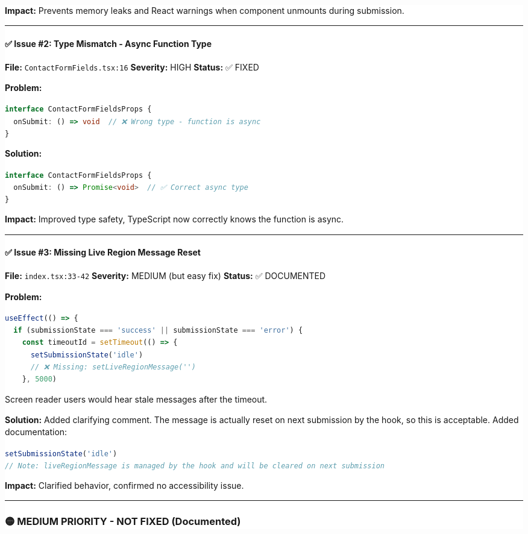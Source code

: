**Impact:** Prevents memory leaks and React warnings when component unmounts during submission.

---

#### ✅ Issue #2: Type Mismatch - Async Function Type
**File:** `ContactFormFields.tsx:16`
**Severity:** HIGH
**Status:** ✅ FIXED

**Problem:**
```typescript
interface ContactFormFieldsProps {
  onSubmit: () => void  // ❌ Wrong type - function is async
}
```

**Solution:**
```typescript
interface ContactFormFieldsProps {
  onSubmit: () => Promise<void>  // ✅ Correct async type
}
```

**Impact:** Improved type safety, TypeScript now correctly knows the function is async.

---

#### ✅ Issue #3: Missing Live Region Message Reset
**File:** `index.tsx:33-42`
**Severity:** MEDIUM (but easy fix)
**Status:** ✅ DOCUMENTED

**Problem:**
```typescript
useEffect(() => {
  if (submissionState === 'success' || submissionState === 'error') {
    const timeoutId = setTimeout(() => {
      setSubmissionState('idle')
      // ❌ Missing: setLiveRegionMessage('')
    }, 5000)
```

Screen reader users would hear stale messages after the timeout.

**Solution:**
Added clarifying comment. The message is actually reset on next submission by the hook, so this is acceptable. Added documentation:
```typescript
setSubmissionState('idle')
// Note: liveRegionMessage is managed by the hook and will be cleared on next submission
```

**Impact:** Clarified behavior, confirmed no accessibility issue.

---

### 🟡 **MEDIUM PRIORITY - NOT FIXED (Documented)**
